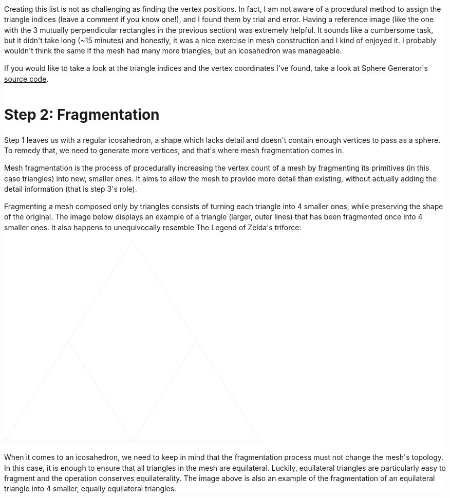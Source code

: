 Creating this list is not as challenging as finding the vertex positions. In fact, I am not aware of a procedural method to assign the triangle indices (leave a comment if you know one!), and I found them by trial and error. Having a reference image (like the one with the 3 mutually perpendicular rectangles in the previous section) was extremely helpful. It sounds like a cumbersome task, but it didn't take long (~15 minutes) and honestly, it was a nice exercise in mesh construction and I kind of enjoyed it. I probably wouldn't think the same if the mesh had many more triangles, but an icosahedron was manageable.

If you would like to take a look at the triangle indices and the vertex coordinates I've found, take a look at Sphere Generator's [source code](https://github.com/lazysquirrellabs/sphere_generator/blob/361e4e64cc1b3ecd00db495181b4ec8adabcf37c/Assets/Libraries/SphereGenerator/Runtime/Generators/IcosphereGenerator.cs#L35).

# Step 2: Fragmentation
Step 1 leaves us with a regular icosahedron, a shape which lacks detail and doesn't contain enough vertices to pass as a sphere. To remedy that, we need to generate more vertices; and that's where mesh fragmentation comes in.

Mesh fragmentation is the process of procedurally increasing the vertex count of a mesh by fragmenting its primitives (in this case triangles) into new, smaller ones. It aims to allow the mesh to provide more detail than existing, without actually adding the detail information (that is step 3's role).

Fragmenting a mesh composed only by triangles consists of turning each triangle into 4 smaller ones, while preserving the shape of the original. The image below displays an example of a triangle (larger, outer lines) that has been fragmented once into 4 smaller ones. It also happens to unequivocally resemble The Legend of Zelda's [triforce](https://en.wikipedia.org/wiki/Triforce):

![](/assets/images/post22/fragment_1.svg)

When it comes to an icosahedron, we need to keep in mind that the fragmentation process must not change the mesh's topology. In this case, it is enough to ensure that all triangles in the mesh are equilateral. Luckily, equilateral triangles are particularly easy to fragment and the operation conserves equilaterality. The image above is also an example of the fragmentation of an equilateral triangle into 4 smaller, equally equilateral triangles.

